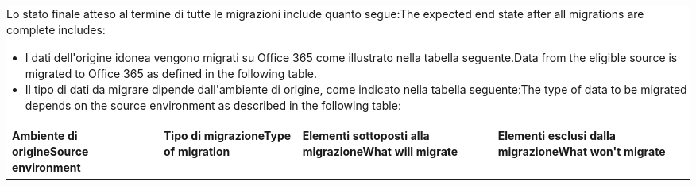 <span data-ttu-id="d5170-356">Lo stato finale atteso al termine di tutte le migrazioni include quanto segue:</span><span class="sxs-lookup"><span data-stu-id="d5170-356">The expected end state after all migrations are complete includes:</span></span> 
- <span data-ttu-id="d5170-357">I dati dell'origine idonea vengono migrati su Office 365 come illustrato nella tabella seguente.</span><span class="sxs-lookup"><span data-stu-id="d5170-357">Data from the eligible source is migrated to Office 365 as defined in the following table.</span></span>  
- <span data-ttu-id="d5170-358">Il tipo di dati da migrare dipende dall'ambiente di origine, come indicato nella tabella seguente:</span><span class="sxs-lookup"><span data-stu-id="d5170-358">The type of data to be migrated depends on the source environment as described in the following table:</span></span>
    
|||||
|:-----|:-----|:-----|:-----|
|<span data-ttu-id="d5170-359">**Ambiente di origine**</span><span class="sxs-lookup"><span data-stu-id="d5170-359">**Source environment**</span></span> <br/> |<span data-ttu-id="d5170-360">**Tipo di migrazione**</span><span class="sxs-lookup"><span data-stu-id="d5170-360">**Type of migration**</span></span> <br/> |<span data-ttu-id="d5170-361">**Elementi sottoposti alla migrazione**</span><span class="sxs-lookup"><span data-stu-id="d5170-361">**What will migrate**</span></span> <br/> |<span data-ttu-id="d5170-362">**Elementi esclusi dalla migrazione**</span><span class="sxs-lookup"><span data-stu-id="d5170-362">**What won't migrate**</span></span> <br/> |